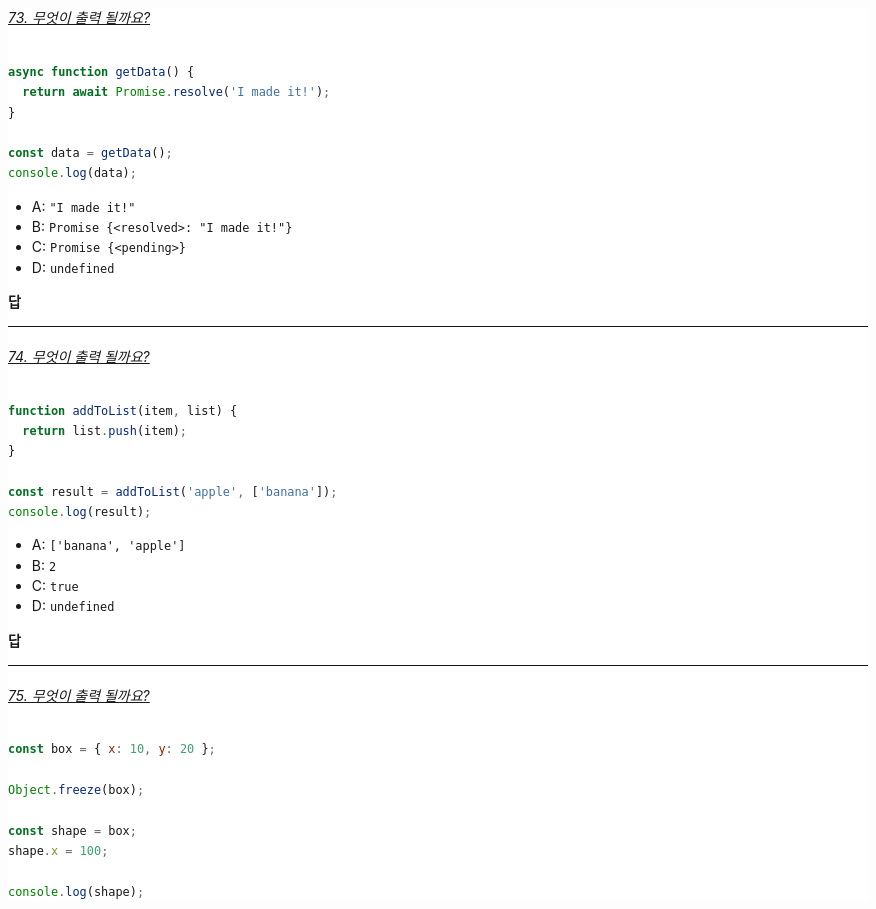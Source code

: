 
###### [73. 무엇이 출력 될까요?](https://github.com/lydiahallie/javascript-questions/blob/master/ko-KR/README-ko_KR.md#73-%EB%AC%B4%EC%97%87%EC%9D%B4-%EC%B6%9C%EB%A0%A5-%EB%90%A0%EA%B9%8C%EC%9A%94)

```js
async function getData() {
  return await Promise.resolve('I made it!');
}

const data = getData();
console.log(data);
```

- A: `"I made it!"`
- B: `Promise {<resolved>: "I made it!"}`
- C: `Promise {<pending>}`
- D: `undefined`

**답**

---

###### [74. 무엇이 출력 될까요?](https://github.com/lydiahallie/javascript-questions/blob/master/ko-KR/README-ko_KR.md#74-%EB%AC%B4%EC%97%87%EC%9D%B4-%EC%B6%9C%EB%A0%A5-%EB%90%A0%EA%B9%8C%EC%9A%94)

```js
function addToList(item, list) {
  return list.push(item);
}

const result = addToList('apple', ['banana']);
console.log(result);
```

- A: `['banana', 'apple']`
- B: `2`
- C: `true`
- D: `undefined`

**답**

---

###### [75. 무엇이 출력 될까요?](https://github.com/lydiahallie/javascript-questions/blob/master/ko-KR/README-ko_KR.md#75-%EB%AC%B4%EC%97%87%EC%9D%B4-%EC%B6%9C%EB%A0%A5-%EB%90%A0%EA%B9%8C%EC%9A%94)

```js
const box = { x: 10, y: 20 };

Object.freeze(box);

const shape = box;
shape.x = 100;

console.log(shape);
```


  [Symbol('a')]: 'b',